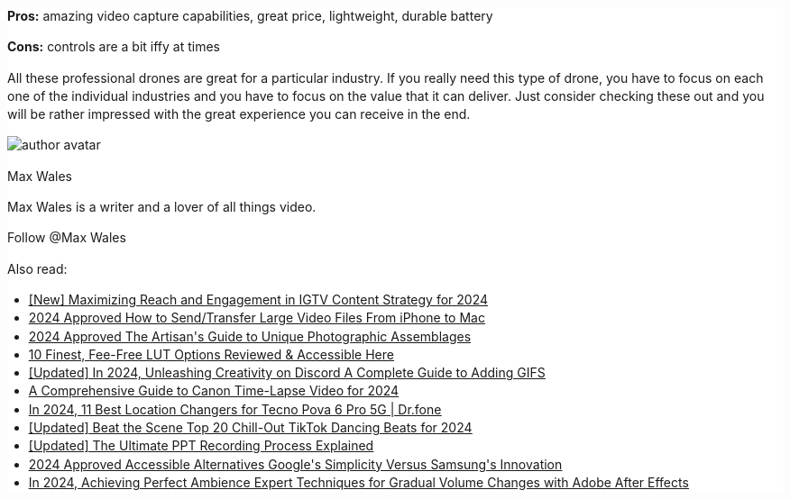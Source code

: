 **Pros:** amazing video capture capabilities, great price, lightweight, durable battery

**Cons:** controls are a bit iffy at times

 All these professional drones are great for a particular industry. If you really need this type of drone, you have to focus on each one of the individual industries and you have to focus on the value that it can deliver. Just consider checking these out and you will be rather impressed with the great experience you can receive in the end.

![author avatar](https://images.wondershare.com/filmora/article-images/max-wales-author.jpg)

Max Wales

Max Wales is a writer and a lover of all things video.

Follow @Max Wales


<ins class="adsbygoogle"
     style="display:block"
     data-ad-format="autorelaxed"
     data-ad-client="ca-pub-7571918770474297"
     data-ad-slot="1223367746"></ins>



<ins class="adsbygoogle"
     style="display:block"
     data-ad-client="ca-pub-7571918770474297"
     data-ad-slot="8358498916"
     data-ad-format="auto"
     data-full-width-responsive="true"></ins>




<span class="atpl-alsoreadstyle">Also read:</span>
<div><ul>
<li><a href="https://instagram-clips.techidaily.com/new-maximizing-reach-and-engagement-in-igtv-content-strategy-for-2024/"><u>[New] Maximizing Reach and Engagement in IGTV Content Strategy for 2024</u></a></li>
<li><a href="https://fox-links.techidaily.com/2024-approved-how-to-sendtransfer-large-video-files-from-iphone-to-mac/"><u>2024 Approved  How to Send/Transfer Large Video Files From iPhone to Mac</u></a></li>
<li><a href="https://fox-links.techidaily.com/2024-approved-the-artisans-guide-to-unique-photographic-assemblages/"><u>2024 Approved  The Artisan's Guide to Unique Photographic Assemblages</u></a></li>
<li><a href="https://fox-links.techidaily.com/10-finest-fee-free-lut-options-reviewed-and-accessible-here/"><u>10 Finest, Fee-Free LUT Options Reviewed & Accessible Here</u></a></li>
<li><a href="https://discord-videos.techidaily.com/updated-in-2024-unleashing-creativity-on-discord-a-complete-guide-to-adding-gifs/"><u>[Updated] In 2024, Unleashing Creativity on Discord  A Complete Guide to Adding GIFS</u></a></li>
<li><a href="https://fox-links.techidaily.com/a-comprehensive-guide-to-canon-time-lapse-video-for-2024/"><u>A Comprehensive Guide to Canon Time-Lapse Video for 2024</u></a></li>
<li><a href="https://fix-guide.techidaily.com/in-2024-11-best-location-changers-for-tecno-pova-6-pro-5g-drfone-by-drfone-virtual-android/"><u>In 2024, 11 Best Location Changers for Tecno Pova 6 Pro 5G | Dr.fone</u></a></li>
<li><a href="https://tiktok-video-recordings.techidaily.com/updated-beat-the-scene-top-20-chill-out-tiktok-dancing-beats-for-2024/"><u>[Updated] Beat the Scene  Top 20 Chill-Out TikTok Dancing Beats for 2024</u></a></li>
<li><a href="https://on-screen-recording.techidaily.com/updated-the-ultimate-ppt-recording-process-explained/"><u>[Updated] The Ultimate PPT Recording Process Explained</u></a></li>
<li><a href="https://fox-links.techidaily.com/2024-approved-accessible-alternatives-googles-simplicity-versus-samsungs-innovation/"><u>2024 Approved  Accessible Alternatives  Google's Simplicity Versus Samsung's Innovation</u></a></li>
<li><a href="https://audio-editing.techidaily.com/in-2024-achieving-perfect-ambience-expert-techniques-for-gradual-volume-changes-with-adobe-after-effects/"><u>In 2024, Achieving Perfect Ambience Expert Techniques for Gradual Volume Changes with Adobe After Effects</u></a></li>